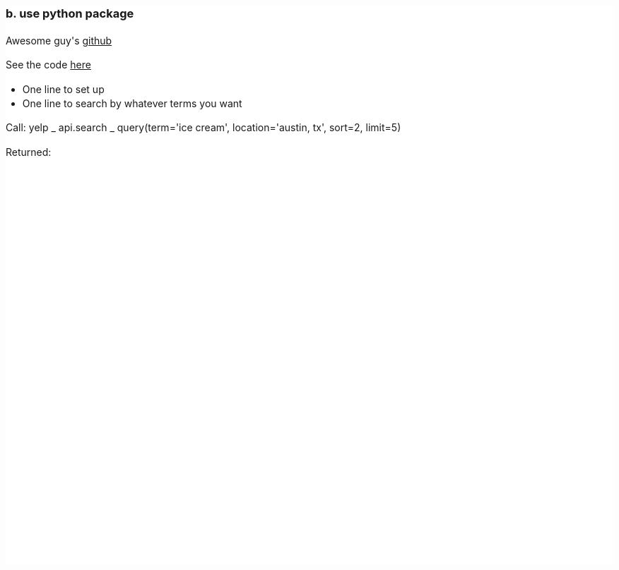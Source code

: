 </code></pre>
<section>

### b. use python package

Awesome guy's [github](https://github.com/gfairchild/yelpapi)

See the code [here](https://github.com/YuTian9/edav/blob/gh-pages/_posts/yt_pngs/yelp_usepackage.py)

* One line to set up
* One line to search by whatever terms you want

Call: yelp _ api.search _ query(term='ice cream', location='austin, tx', sort=2, limit=5)

Returned:

<section>
<pre style="width: 750px; height: 35pc; overflow-y: scroll;"><code>